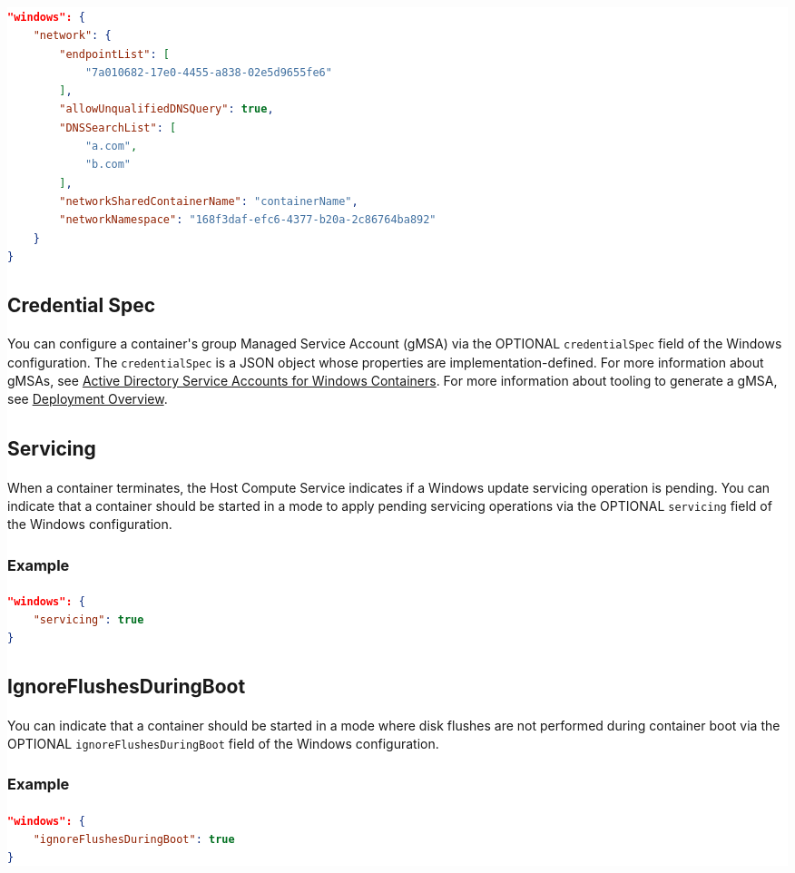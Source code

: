 ```json
"windows": {
    "network": {
        "endpointList": [
            "7a010682-17e0-4455-a838-02e5d9655fe6"
        ],
        "allowUnqualifiedDNSQuery": true,
        "DNSSearchList": [
            "a.com",
            "b.com"
        ],
        "networkSharedContainerName": "containerName",
        "networkNamespace": "168f3daf-efc6-4377-b20a-2c86764ba892"
    }
}
```

## <a name="configWindowsCredentialSpec" />Credential Spec

You can configure a container's group Managed Service Account (gMSA) via the OPTIONAL `credentialSpec` field of the Windows configuration.
The `credentialSpec` is a JSON object whose properties are implementation-defined.
For more information about gMSAs, see [Active Directory Service Accounts for Windows Containers][gMSAOverview].
For more information about tooling to generate a gMSA, see [Deployment Overview][gMSATooling].


[gMSAOverview]: https://aka.ms/windowscontainers/manage-serviceaccounts
[gMSATooling]: https://aka.ms/windowscontainers/credentialspec-tools

## <a name="configWindowsServicing" />Servicing

When a container terminates, the Host Compute Service indicates if a Windows update servicing operation is pending.
You can indicate that a container should be started in a mode to apply pending servicing operations via the OPTIONAL `servicing` field of the Windows configuration.

### Example

```json
"windows": {
    "servicing": true
}
```

## <a name="configWindowsIgnoreFlushesDuringBoot" />IgnoreFlushesDuringBoot

You can indicate that a container should be started in a mode where disk flushes are not performed during container boot via the OPTIONAL `ignoreFlushesDuringBoot` field of the Windows configuration.

### Example

```json
"windows": {
    "ignoreFlushesDuringBoot": true
}
```


[interfaceGUID]: https://docs.microsoft.com/en-us/windows-hardware/drivers/install/overview-of-device-interface-classes